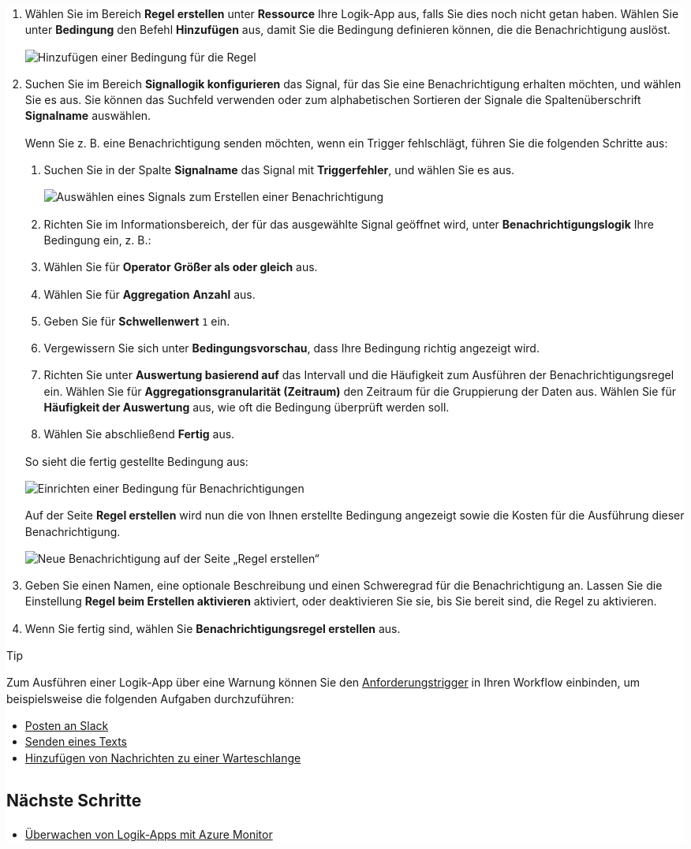 1. Wählen Sie im Bereich **Regel erstellen** unter **Ressource** Ihre Logik-App aus, falls Sie dies noch nicht getan haben. Wählen Sie unter **Bedingung** den Befehl **Hinzufügen** aus, damit Sie die Bedingung definieren können, die die Benachrichtigung auslöst.

   ![Hinzufügen einer Bedingung für die Regel](./media/monitor-logic-apps/add-condition-for-rule.png)

1. Suchen Sie im Bereich **Signallogik konfigurieren** das Signal, für das Sie eine Benachrichtigung erhalten möchten, und wählen Sie es aus. Sie können das Suchfeld verwenden oder zum alphabetischen Sortieren der Signale die Spaltenüberschrift **Signalname** auswählen.

   Wenn Sie z. B. eine Benachrichtigung senden möchten, wenn ein Trigger fehlschlägt, führen Sie die folgenden Schritte aus:

   1. Suchen Sie in der Spalte **Signalname** das Signal mit **Triggerfehler**, und wählen Sie es aus.

      ![Auswählen eines Signals zum Erstellen einer Benachrichtigung](./media/monitor-logic-apps/find-and-select-signal.png)

   1. Richten Sie im Informationsbereich, der für das ausgewählte Signal geöffnet wird, unter **Benachrichtigungslogik** Ihre Bedingung ein, z. B.:

   1. Wählen Sie für **Operator** **Größer als oder gleich** aus.

   1. Wählen Sie für **Aggregation** **Anzahl** aus.

   1. Geben Sie für **Schwellenwert** `1` ein.

   1. Vergewissern Sie sich unter **Bedingungsvorschau**, dass Ihre Bedingung richtig angezeigt wird.

   1. Richten Sie unter **Auswertung basierend auf** das Intervall und die Häufigkeit zum Ausführen der Benachrichtigungsregel ein. Wählen Sie für **Aggregationsgranularität (Zeitraum)** den Zeitraum für die Gruppierung der Daten aus. Wählen Sie für **Häufigkeit der Auswertung** aus, wie oft die Bedingung überprüft werden soll.

   1. Wählen Sie abschließend **Fertig** aus.

   So sieht die fertig gestellte Bedingung aus:

   ![Einrichten einer Bedingung für Benachrichtigungen](./media/monitor-logic-apps/set-up-condition-for-alert.png)

   Auf der Seite **Regel erstellen** wird nun die von Ihnen erstellte Bedingung angezeigt sowie die Kosten für die Ausführung dieser Benachrichtigung.

   ![Neue Benachrichtigung auf der Seite „Regel erstellen“](./media/monitor-logic-apps/finished-alert-condition-cost.png)

1. Geben Sie einen Namen, eine optionale Beschreibung und einen Schweregrad für die Benachrichtigung an. Lassen Sie die Einstellung **Regel beim Erstellen aktivieren** aktiviert, oder deaktivieren Sie sie, bis Sie bereit sind, die Regel zu aktivieren.

1. Wenn Sie fertig sind, wählen Sie **Benachrichtigungsregel erstellen** aus.

> [!TIP]
> Zum Ausführen einer Logik-App über eine Warnung können Sie den [Anforderungstrigger](../connectors/connectors-native-reqres.md) in Ihren Workflow einbinden, um beispielsweise die folgenden Aufgaben durchzuführen:
> 
> * [Posten an Slack](https://github.com/Azure/azure-quickstart-templates/tree/master/201-alert-to-slack-with-logic-app)
> * [Senden eines Texts](https://github.com/Azure/azure-quickstart-templates/tree/master/201-alert-to-text-message-with-logic-app)
> * [Hinzufügen von Nachrichten zu einer Warteschlange](https://github.com/Azure/azure-quickstart-templates/tree/master/201-alert-to-queue-with-logic-app)

## <a name="next-steps"></a>Nächste Schritte

* [Überwachen von Logik-Apps mit Azure Monitor](../logic-apps/monitor-logic-apps-log-analytics.md)